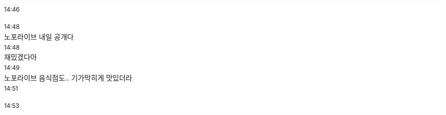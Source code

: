 </div>
<div class="message" markdown="1">
<div class="message-date" markdown="1">
<small>14:46</small>
</div>
<div markdown="1">
<figure class="msg-media" markdown="1">
<video controls="controls" preload="none" poster="/assets/videos/A5CA8A07B5D992E4AAC80C8BBC9F098D5EC3-thumb.jpg">
<source src="/assets/videos/A5CA8A07B5D992E4AAC80C8BBC9F098D5EC3.mp4#t=1" type="video/mp4">
Your browser does not support the video tag.
</video>
</figure>
</div>
</div>
<div class="message" markdown="1">
<div class="message-date" markdown="1">
<small>14:48</small>
</div>
<div markdown="1">
노포라이브 내일 공개다
</div>
</div>
<div class="message" markdown="1">
<div class="message-date" markdown="1">
<small>14:48</small>
</div>
<div markdown="1">
재밌겠다아
</div>
</div>
<div class="message" markdown="1">
<div class="message-date" markdown="1">
<small>14:49</small>
</div>
<div markdown="1">
노포라이브 음식점도.. 기가막히게 맛있더라
</div>
</div>
<div class="message" markdown="1">
<div class="message-date" markdown="1">
<small>14:51</small>
</div>
<div markdown="1">
<figure class="msg-media" markdown="1">
<video controls="controls" preload="none" poster="/assets/videos/3702ED75427F7904DCE957AA820458275CD7-thumb.jpg">
<source src="/assets/videos/3702ED75427F7904DCE957AA820458275CD7.mp4#t=1" type="video/mp4">
Your browser does not support the video tag.
</video>
</figure>
</div>
</div>
<div class="message" markdown="1">
<div class="message-date" markdown="1">
<small>14:53</small>
</div>
<div markdown="1">
<figure class="msg-media" markdown="1">
<video controls="controls" preload="none" poster="/assets/videos/176B17423BC6DDB9B27D3ED67F6EE934EBDA-thumb.jpg">
<source src="/assets/videos/176B17423BC6DDB9B27D3ED67F6EE934EBDA.mp4#t=1" type="video/mp4">
Your browser does not support the video tag.
</video>